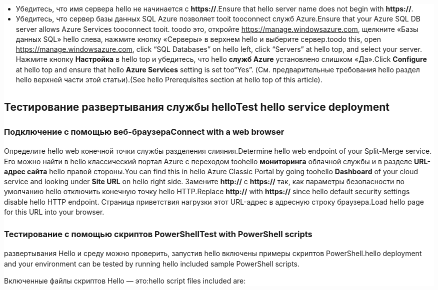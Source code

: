 * <span data-ttu-id="d847a-191">Убедитесь, что имя сервера hello не начинается с **https://**.</span><span class="sxs-lookup"><span data-stu-id="d847a-191">Ensure that hello server name does not begin with **https://**.</span></span>
* <span data-ttu-id="d847a-192">Убедитесь, что сервер базы данных SQL Azure позволяет tooit tooconnect служб Azure.</span><span class="sxs-lookup"><span data-stu-id="d847a-192">Ensure that your Azure SQL DB server allows Azure Services tooconnect tooit.</span></span> <span data-ttu-id="d847a-193">toodo это, откройте https://manage.windowsazure.com, щелкните «Базы данных SQL» hello слева, нажмите кнопку «Серверы» в верхнем hello и выберите сервер.</span><span class="sxs-lookup"><span data-stu-id="d847a-193">toodo this, open https://manage.windowsazure.com, click “SQL Databases” on hello left, click “Servers” at hello top, and select your server.</span></span> <span data-ttu-id="d847a-194">Нажмите кнопку **Настройка** в hello top и убедитесь, что hello **служб Azure** установлено слишком «Да».</span><span class="sxs-lookup"><span data-stu-id="d847a-194">Click **Configure** at hello top and ensure that hello **Azure Services** setting is set too“Yes”.</span></span> <span data-ttu-id="d847a-195">(См. предварительные требования hello раздел hello верхней части этой статьи).</span><span class="sxs-lookup"><span data-stu-id="d847a-195">(See hello Prerequisites section at hello top of this article).</span></span>

## <a name="test-hello-service-deployment"></a><span data-ttu-id="d847a-196">Тестирование развертывания службы hello</span><span class="sxs-lookup"><span data-stu-id="d847a-196">Test hello service deployment</span></span>
### <a name="connect-with-a-web-browser"></a><span data-ttu-id="d847a-197">Подключение с помощью веб-браузера</span><span class="sxs-lookup"><span data-stu-id="d847a-197">Connect with a web browser</span></span>
<span data-ttu-id="d847a-198">Определите hello web конечной точки службы разделения слияния.</span><span class="sxs-lookup"><span data-stu-id="d847a-198">Determine hello web endpoint of your Split-Merge service.</span></span> <span data-ttu-id="d847a-199">Его можно найти в hello классический портал Azure с переходом toohello **мониторинга** облачной службы и в разделе **URL-адрес сайта** hello правой стороны.</span><span class="sxs-lookup"><span data-stu-id="d847a-199">You can find this in hello Azure Classic Portal by going toohello **Dashboard** of your cloud service and looking under **Site URL** on hello right side.</span></span> <span data-ttu-id="d847a-200">Замените **http://** с **https://** так, как параметры безопасности по умолчанию hello отключить конечную точку hello HTTP.</span><span class="sxs-lookup"><span data-stu-id="d847a-200">Replace **http://** with **https://** since hello default security settings disable hello HTTP endpoint.</span></span> <span data-ttu-id="d847a-201">Страница приветствия нагрузки этот URL-адрес в адресную строку браузера.</span><span class="sxs-lookup"><span data-stu-id="d847a-201">Load hello page for this URL into your browser.</span></span>

### <a name="test-with-powershell-scripts"></a><span data-ttu-id="d847a-202">Тестирование с помощью скриптов PowerShell</span><span class="sxs-lookup"><span data-stu-id="d847a-202">Test with PowerShell scripts</span></span>
<span data-ttu-id="d847a-203">развертывания Hello и среду можно проверить, запустив hello включены примеры скриптов PowerShell.</span><span class="sxs-lookup"><span data-stu-id="d847a-203">hello deployment and your environment can be tested by running hello included sample PowerShell scripts.</span></span>

<span data-ttu-id="d847a-204">Включенные файлы скриптов Hello — это:</span><span class="sxs-lookup"><span data-stu-id="d847a-204">hello script files included are:</span></span>
